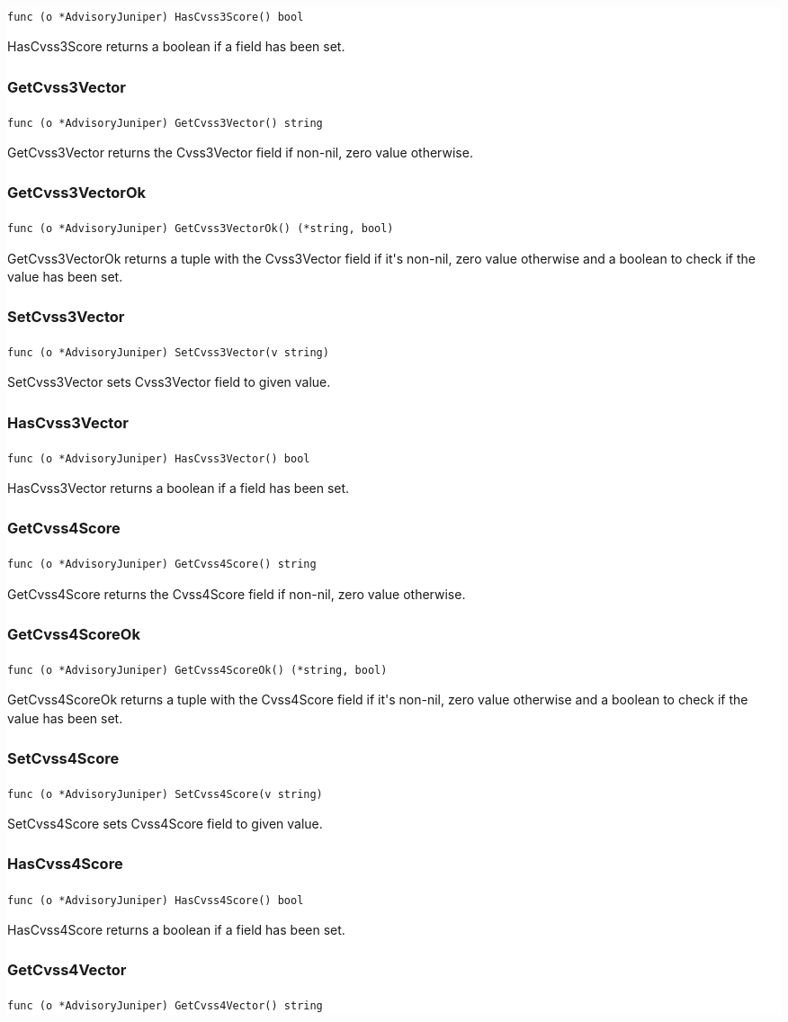 `func (o *AdvisoryJuniper) HasCvss3Score() bool`

HasCvss3Score returns a boolean if a field has been set.

### GetCvss3Vector

`func (o *AdvisoryJuniper) GetCvss3Vector() string`

GetCvss3Vector returns the Cvss3Vector field if non-nil, zero value otherwise.

### GetCvss3VectorOk

`func (o *AdvisoryJuniper) GetCvss3VectorOk() (*string, bool)`

GetCvss3VectorOk returns a tuple with the Cvss3Vector field if it's non-nil, zero value otherwise
and a boolean to check if the value has been set.

### SetCvss3Vector

`func (o *AdvisoryJuniper) SetCvss3Vector(v string)`

SetCvss3Vector sets Cvss3Vector field to given value.

### HasCvss3Vector

`func (o *AdvisoryJuniper) HasCvss3Vector() bool`

HasCvss3Vector returns a boolean if a field has been set.

### GetCvss4Score

`func (o *AdvisoryJuniper) GetCvss4Score() string`

GetCvss4Score returns the Cvss4Score field if non-nil, zero value otherwise.

### GetCvss4ScoreOk

`func (o *AdvisoryJuniper) GetCvss4ScoreOk() (*string, bool)`

GetCvss4ScoreOk returns a tuple with the Cvss4Score field if it's non-nil, zero value otherwise
and a boolean to check if the value has been set.

### SetCvss4Score

`func (o *AdvisoryJuniper) SetCvss4Score(v string)`

SetCvss4Score sets Cvss4Score field to given value.

### HasCvss4Score

`func (o *AdvisoryJuniper) HasCvss4Score() bool`

HasCvss4Score returns a boolean if a field has been set.

### GetCvss4Vector

`func (o *AdvisoryJuniper) GetCvss4Vector() string`
